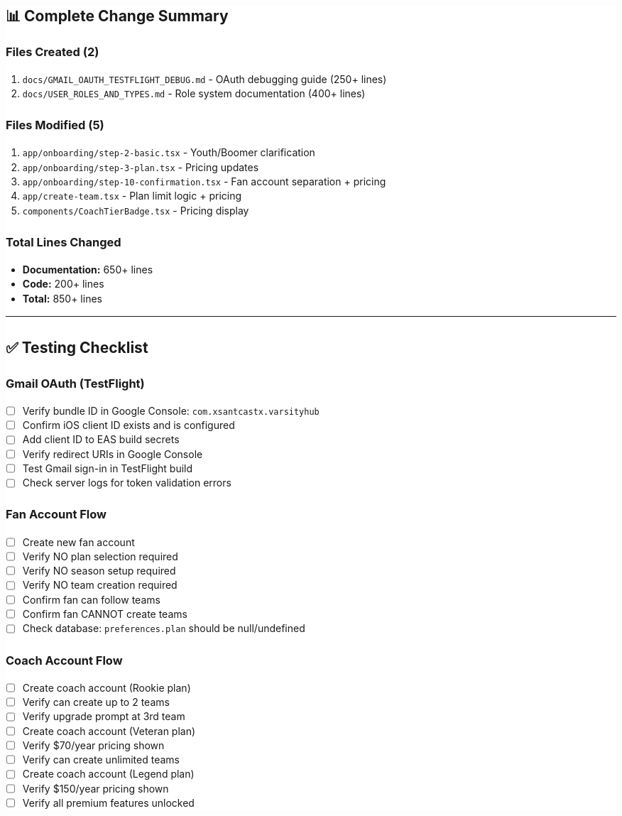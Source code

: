 
## 📊 Complete Change Summary

### Files Created (2)
1. `docs/GMAIL_OAUTH_TESTFLIGHT_DEBUG.md` - OAuth debugging guide (250+ lines)
2. `docs/USER_ROLES_AND_TYPES.md` - Role system documentation (400+ lines)

### Files Modified (5)
1. `app/onboarding/step-2-basic.tsx` - Youth/Boomer clarification
2. `app/onboarding/step-3-plan.tsx` - Pricing updates
3. `app/onboarding/step-10-confirmation.tsx` - Fan account separation + pricing
4. `app/create-team.tsx` - Plan limit logic + pricing
5. `components/CoachTierBadge.tsx` - Pricing display

### Total Lines Changed
- **Documentation:** 650+ lines
- **Code:** 200+ lines
- **Total:** 850+ lines

---

## ✅ Testing Checklist

### Gmail OAuth (TestFlight)
- [ ] Verify bundle ID in Google Console: `com.xsantcastx.varsityhub`
- [ ] Confirm iOS client ID exists and is configured
- [ ] Add client ID to EAS build secrets
- [ ] Verify redirect URIs in Google Console
- [ ] Test Gmail sign-in in TestFlight build
- [ ] Check server logs for token validation errors

### Fan Account Flow
- [ ] Create new fan account
- [ ] Verify NO plan selection required
- [ ] Verify NO season setup required
- [ ] Verify NO team creation required
- [ ] Confirm fan can follow teams
- [ ] Confirm fan CANNOT create teams
- [ ] Check database: `preferences.plan` should be null/undefined

### Coach Account Flow
- [ ] Create coach account (Rookie plan)
- [ ] Verify can create up to 2 teams
- [ ] Verify upgrade prompt at 3rd team
- [ ] Create coach account (Veteran plan)
- [ ] Verify $70/year pricing shown
- [ ] Verify can create unlimited teams
- [ ] Create coach account (Legend plan)
- [ ] Verify $150/year pricing shown
- [ ] Verify all premium features unlocked
